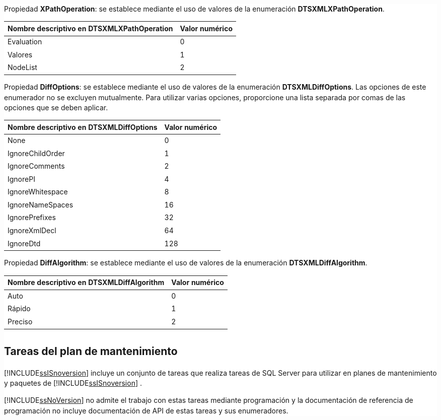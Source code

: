  Propiedad **XPathOperation**: se establece mediante el uso de valores de la enumeración **DTSXMLXPathOperation**.  
  
|Nombre descriptivo en DTSXMLXPathOperation|Valor numérico|  
|-------------------------------------------|-------------------|  
|Evaluation|0|  
|Valores|1|  
|NodeList|2|  
  
 Propiedad **DiffOptions**: se establece mediante el uso de valores de la enumeración **DTSXMLDiffOptions**. Las opciones de este enumerador no se excluyen mutualmente. Para utilizar varias opciones, proporcione una lista separada por comas de las opciones que se deben aplicar.  
  
|Nombre descriptivo en DTSXMLDiffOptions|Valor numérico|  
|----------------------------------------|-------------------|  
|None|0|  
|IgnoreChildOrder|1|  
|IgnoreComments|2|  
|IgnorePI|4|  
|IgnoreWhitespace|8|  
|IgnoreNameSpaces|16|  
|IgnorePrefixes|32|  
|IgnoreXmlDecl|64|  
|IgnoreDtd|128|  
  
 Propiedad **DiffAlgorithm**: se establece mediante el uso de valores de la enumeración **DTSXMLDiffAlgorithm**.  
  
|Nombre descriptivo en DTSXMLDiffAlgorithm|Valor numérico|  
|------------------------------------------|-------------------|  
|Auto|0|  
|Rápido|1|  
|Preciso|2|  
  
##  <a name="MaintenancePlanTasks"></a> Tareas del plan de mantenimiento  
 [!INCLUDE[ssISnoversion](../../includes/ssisnoversion-md.md)] incluye un conjunto de tareas que realiza tareas de SQL Server para utilizar en planes de mantenimiento y paquetes de [!INCLUDE[ssISnoversion](../../includes/ssisnoversion-md.md)] .  
  
 [!INCLUDE[ssNoVersion](../../includes/ssnoversion-md.md)] no admite el trabajo con estas tareas mediante programación y la documentación de referencia de programación no incluye documentación de API de estas tareas y sus enumeradores.  
  